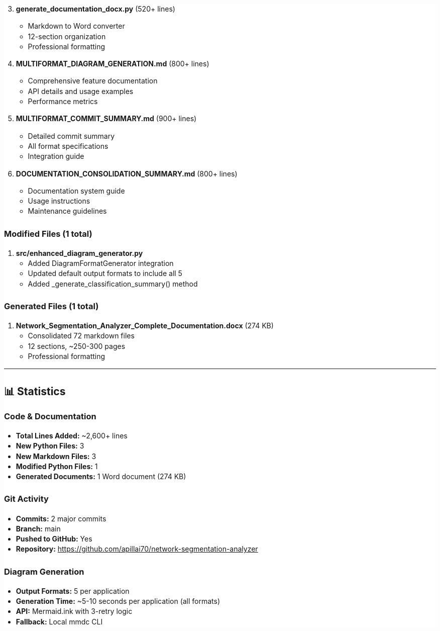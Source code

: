3. **generate_documentation_docx.py** (520+ lines)
   - Markdown to Word converter
   - 12-section organization
   - Professional formatting

4. **MULTIFORMAT_DIAGRAM_GENERATION.md** (800+ lines)
   - Comprehensive feature documentation
   - API details and usage examples
   - Performance metrics

5. **MULTIFORMAT_COMMIT_SUMMARY.md** (900+ lines)
   - Detailed commit summary
   - All format specifications
   - Integration guide

6. **DOCUMENTATION_CONSOLIDATION_SUMMARY.md** (800+ lines)
   - Documentation system guide
   - Usage instructions
   - Maintenance guidelines

### Modified Files (1 total)

1. **src/enhanced_diagram_generator.py**
   - Added DiagramFormatGenerator integration
   - Updated default output formats to include all 5
   - Added _generate_classification_summary() method

### Generated Files (1 total)

1. **Network_Segmentation_Analyzer_Complete_Documentation.docx** (274 KB)
   - Consolidated 72 markdown files
   - 12 sections, ~250-300 pages
   - Professional formatting

---

## 📊 Statistics

### Code & Documentation
- **Total Lines Added:** ~2,600+ lines
- **New Python Files:** 3
- **New Markdown Files:** 3
- **Modified Python Files:** 1
- **Generated Documents:** 1 Word document (274 KB)

### Git Activity
- **Commits:** 2 major commits
- **Branch:** main
- **Pushed to GitHub:** Yes
- **Repository:** https://github.com/apillai70/network-segmentation-analyzer

### Diagram Generation
- **Output Formats:** 5 per application
- **Generation Time:** ~5-10 seconds per application (all formats)
- **API:** Mermaid.ink with 3-retry logic
- **Fallback:** Local mmdc CLI

